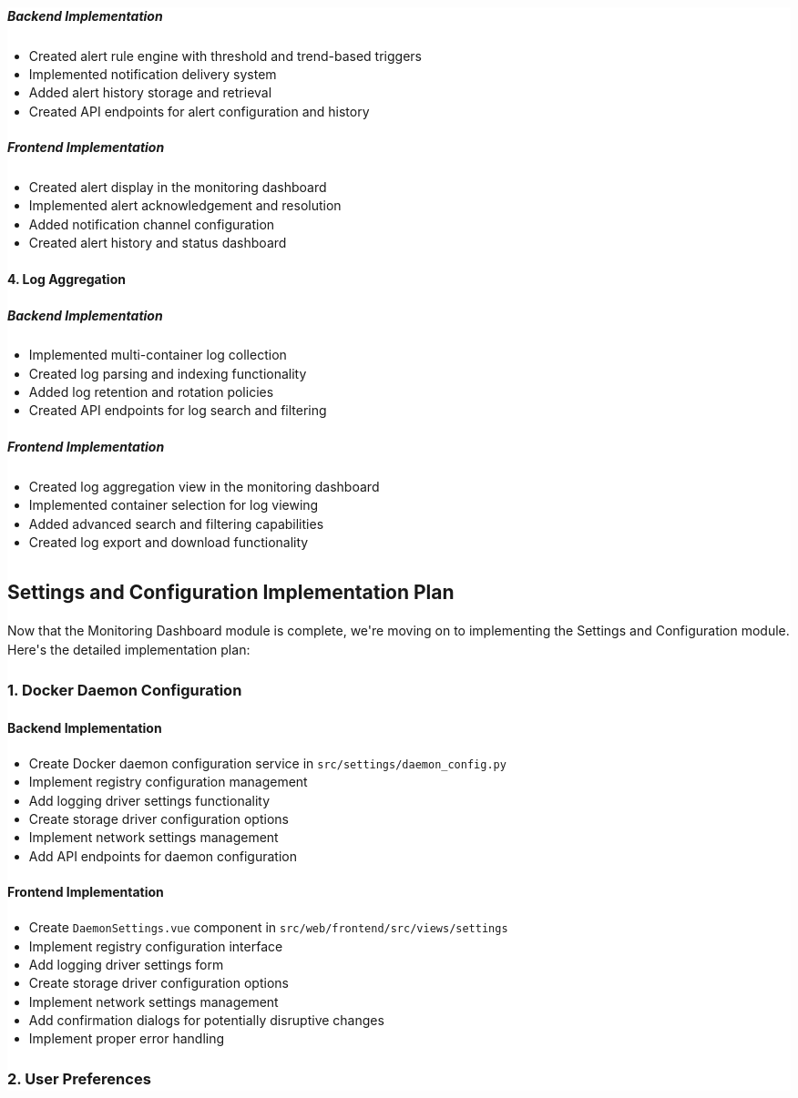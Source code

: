 ##### Backend Implementation
- Created alert rule engine with threshold and trend-based triggers
- Implemented notification delivery system
- Added alert history storage and retrieval
- Created API endpoints for alert configuration and history

##### Frontend Implementation
- Created alert display in the monitoring dashboard
- Implemented alert acknowledgement and resolution
- Added notification channel configuration
- Created alert history and status dashboard

#### 4. Log Aggregation

##### Backend Implementation
- Implemented multi-container log collection
- Created log parsing and indexing functionality
- Added log retention and rotation policies
- Created API endpoints for log search and filtering

##### Frontend Implementation
- Created log aggregation view in the monitoring dashboard
- Implemented container selection for log viewing
- Added advanced search and filtering capabilities
- Created log export and download functionality


## Settings and Configuration Implementation Plan

Now that the Monitoring Dashboard module is complete, we're moving on to implementing the Settings and Configuration module. Here's the detailed implementation plan:

### 1. Docker Daemon Configuration

#### Backend Implementation
- Create Docker daemon configuration service in `src/settings/daemon_config.py`
- Implement registry configuration management
- Add logging driver settings functionality
- Create storage driver configuration options
- Implement network settings management
- Add API endpoints for daemon configuration

#### Frontend Implementation
- Create `DaemonSettings.vue` component in `src/web/frontend/src/views/settings`
- Implement registry configuration interface
- Add logging driver settings form
- Create storage driver configuration options
- Implement network settings management
- Add confirmation dialogs for potentially disruptive changes
- Implement proper error handling

### 2. User Preferences
